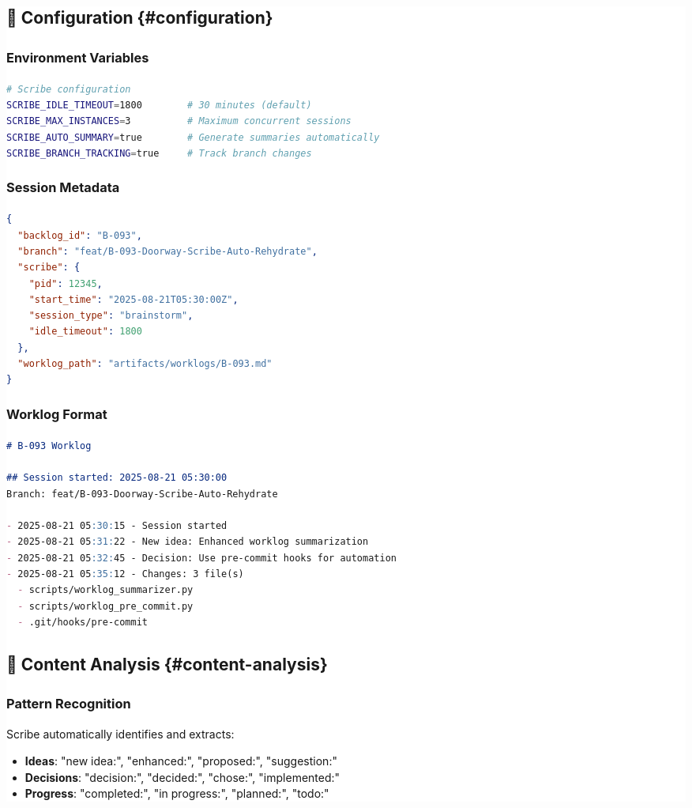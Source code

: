 ## 🔧 Configuration {#configuration}

### Environment Variables

```bash
# Scribe configuration
SCRIBE_IDLE_TIMEOUT=1800        # 30 minutes (default)
SCRIBE_MAX_INSTANCES=3          # Maximum concurrent sessions
SCRIBE_AUTO_SUMMARY=true        # Generate summaries automatically
SCRIBE_BRANCH_TRACKING=true     # Track branch changes
```

### Session Metadata

```json
{
  "backlog_id": "B-093",
  "branch": "feat/B-093-Doorway-Scribe-Auto-Rehydrate",
  "scribe": {
    "pid": 12345,
    "start_time": "2025-08-21T05:30:00Z",
    "session_type": "brainstorm",
    "idle_timeout": 1800
  },
  "worklog_path": "artifacts/worklogs/B-093.md"
}
```

### Worklog Format

```markdown
# B-093 Worklog

## Session started: 2025-08-21 05:30:00
Branch: feat/B-093-Doorway-Scribe-Auto-Rehydrate

- 2025-08-21 05:30:15 - Session started
- 2025-08-21 05:31:22 - New idea: Enhanced worklog summarization
- 2025-08-21 05:32:45 - Decision: Use pre-commit hooks for automation
- 2025-08-21 05:35:12 - Changes: 3 file(s)
  - scripts/worklog_summarizer.py
  - scripts/worklog_pre_commit.py
  - .git/hooks/pre-commit
```

## 🧠 Content Analysis {#content-analysis}

### Pattern Recognition

Scribe automatically identifies and extracts:

- **Ideas**: "new idea:", "enhanced:", "proposed:", "suggestion:"
- **Decisions**: "decision:", "decided:", "chose:", "implemented:"
- **Progress**: "completed:", "in progress:", "planned:", "todo:"
